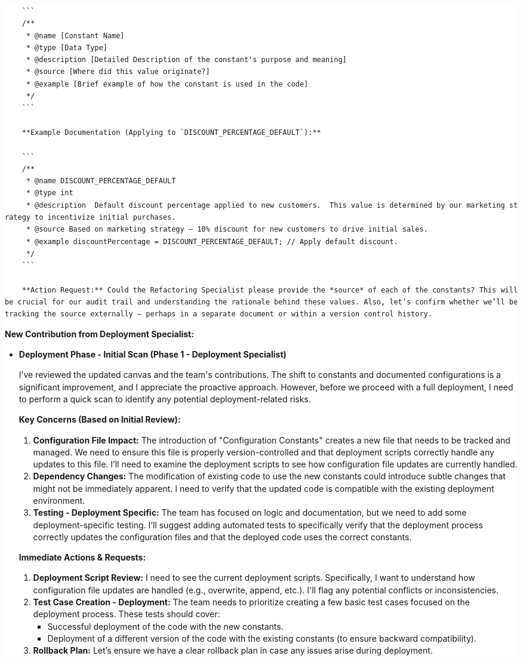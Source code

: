         ```
        /**
         * @name [Constant Name]
         * @type [Data Type]
         * @description [Detailed Description of the constant's purpose and meaning]
         * @source [Where did this value originate?]
         * @example [Brief example of how the constant is used in the code]
         */
        ```

        **Example Documentation (Applying to `DISCOUNT_PERCENTAGE_DEFAULT`):**

        ```
        /**
         * @name DISCOUNT_PERCENTAGE_DEFAULT
         * @type int
         * @description  Default discount percentage applied to new customers.  This value is determined by our marketing strategy to incentivize initial purchases.
         * @source Based on marketing strategy – 10% discount for new customers to drive initial sales.
         * @example discountPercentage = DISCOUNT_PERCENTAGE_DEFAULT; // Apply default discount.
         */
        ```

        **Action Request:** Could the Refactoring Specialist please provide the *source* of each of the constants? This will be crucial for our audit trail and understanding the rationale behind these values. Also, let’s confirm whether we’ll be tracking the source externally – perhaps in a separate document or within a version control history.


**New Contribution from Deployment Specialist:**

*   **Deployment Phase - Initial Scan (Phase 1 - Deployment Specialist)**

    I’ve reviewed the updated canvas and the team's contributions. The shift to constants and documented configurations is a significant improvement, and I appreciate the proactive approach. However, before we proceed with a full deployment, I need to perform a quick scan to identify any potential deployment-related risks.

    **Key Concerns (Based on Initial Review):**

    1.  **Configuration File Impact:** The introduction of "Configuration Constants" creates a new file that needs to be tracked and managed. We need to ensure this file is properly version-controlled and that deployment scripts correctly handle any updates to this file. I’ll need to examine the deployment scripts to see how configuration file updates are currently handled.
    2.  **Dependency Changes:** The modification of existing code to use the new constants could introduce subtle changes that might not be immediately apparent. I need to verify that the updated code is compatible with the existing deployment environment.
    3.  **Testing - Deployment Specific:** The team has focused on logic and documentation, but we need to add some deployment-specific testing. I’ll suggest adding automated tests to specifically verify that the deployment process correctly updates the configuration files and that the deployed code uses the correct constants.


    **Immediate Actions & Requests:**

    1.  **Deployment Script Review:** I need to see the current deployment scripts. Specifically, I want to understand how configuration file updates are handled (e.g., overwrite, append, etc.).  I'll flag any potential conflicts or inconsistencies.
    2.  **Test Case Creation - Deployment:** The team needs to prioritize creating a few basic test cases focused on the deployment process. These tests should cover:
        *   Successful deployment of the code with the new constants.
        *   Deployment of a different version of the code with the existing constants (to ensure backward compatibility).
    3. **Rollback Plan:** Let’s ensure we have a clear rollback plan in case any issues arise during deployment.
